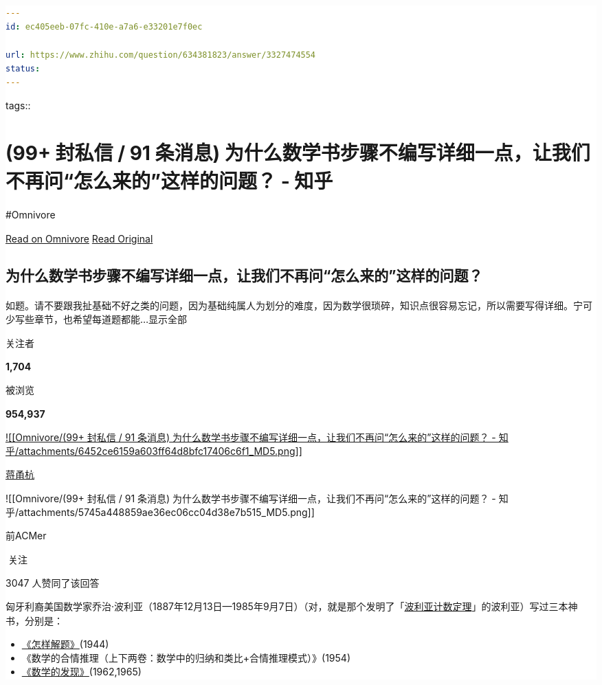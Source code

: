 ```yaml
---
id: ec405eeb-07fc-410e-a7a6-e33201e7f0ec

url: https://www.zhihu.com/question/634381823/answer/3327474554
status:
---
```



tags:: 

# (99+ 封私信 / 91 条消息) 为什么数学书步骤不编写详细一点，让我们不再问“怎么来的”这样的问题？ - 知乎
#Omnivore

[Read on Omnivore](https://omnivore.app/me/99-91-1904e0640c2)
[Read Original](https://www.zhihu.com/question/634381823/answer/3327474554)

## 为什么数学书步骤不编写详细一点，让我们不再问“怎么来的”这样的问题？

如题。请不要跟我扯基础不好之类的问题，因为基础纯属人为划分的难度，因为数学很琐碎，知识点很容易忘记，所以需要写得详细。宁可少写些章节，也希望每道题都能…显示全部 ​

关注者

**1,704**

被浏览

**954,937**

[![[Omnivore/(99+ 封私信 / 91 条消息) 为什么数学书步骤不编写详细一点，让我们不再问“怎么来的”这样的问题？ - 知乎/attachments/6452ce6159a603ff64d8bfc17406c6f1_MD5.png]]](https://www.zhihu.com/people/jiang-yong-hang)

[蒋甬杭](https://www.zhihu.com/people/jiang-yong-hang)

​![[Omnivore/(99+ 封私信 / 91 条消息) 为什么数学书步骤不编写详细一点，让我们不再问“怎么来的”这样的问题？ - 知乎/attachments/5745a448859ae36ec06cc04d38e7b515_MD5.png]]

前ACMer

​ 关注

3047 人赞同了该回答

匈牙利裔美国数学家乔治·波利亚（1887年12月13日—1985年9月7日）（对，就是那个发明了「[波利亚计数定理](https://www.zhihu.com/search?q=%E6%B3%A2%E5%88%A9%E4%BA%9A%E8%AE%A1%E6%95%B0%E5%AE%9A%E7%90%86&search%5Fsource=Entity&hybrid%5Fsearch%5Fsource=Entity&hybrid%5Fsearch%5Fextra=%7B%22sourceType%22%3A%22answer%22%2C%22sourceId%22%3A3327474554%7D)」的波利亚）写过三本神书，分别是：

* [《怎样解题》](https://www.zhihu.com/search?q=%E3%80%8A%E6%80%8E%E6%A0%B7%E8%A7%A3%E9%A2%98%E3%80%8B&search%5Fsource=Entity&hybrid%5Fsearch%5Fsource=Entity&hybrid%5Fsearch%5Fextra=%7B%22sourceType%22%3A%22answer%22%2C%22sourceId%22%3A3327474554%7D)(1944)
* 《数学的合情推理（上下两卷：数学中的归纳和类比+合情推理模式）》(1954)
* [《数学的发现》](https://www.zhihu.com/search?q=%E3%80%8A%E6%95%B0%E5%AD%A6%E7%9A%84%E5%8F%91%E7%8E%B0%E3%80%8B&search%5Fsource=Entity&hybrid%5Fsearch%5Fsource=Entity&hybrid%5Fsearch%5Fextra=%7B%22sourceType%22%3A%22answer%22%2C%22sourceId%22%3A3327474554%7D)(1962,1965)
